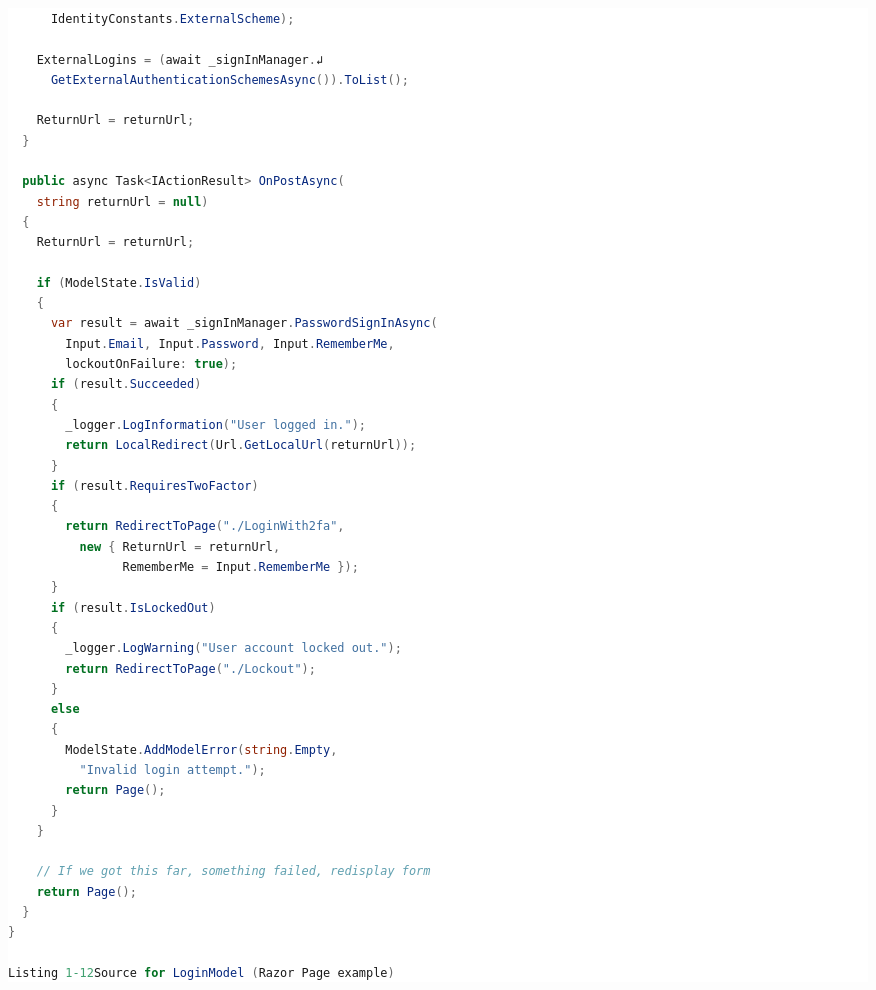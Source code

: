 ```cs
      IdentityConstants.ExternalScheme);

    ExternalLogins = (await _signInManager.↲
      GetExternalAuthenticationSchemesAsync()).ToList();

    ReturnUrl = returnUrl;
  }

  public async Task<IActionResult> OnPostAsync(
    string returnUrl = null)
  {
    ReturnUrl = returnUrl;

    if (ModelState.IsValid)
    {
      var result = await _signInManager.PasswordSignInAsync(
        Input.Email, Input.Password, Input.RememberMe,
        lockoutOnFailure: true);
      if (result.Succeeded)
      {
        _logger.LogInformation("User logged in.");
        return LocalRedirect(Url.GetLocalUrl(returnUrl));
      }
      if (result.RequiresTwoFactor)
      {
        return RedirectToPage("./LoginWith2fa",
          new { ReturnUrl = returnUrl,
                RememberMe = Input.RememberMe });
      }
      if (result.IsLockedOut)
      {
        _logger.LogWarning("User account locked out.");
        return RedirectToPage("./Lockout");
      }
      else
      {
        ModelState.AddModelError(string.Empty,
          "Invalid login attempt.");
        return Page();
      }
    }

    // If we got this far, something failed, redisplay form
    return Page();
  }
}

Listing 1-12Source for LoginModel (Razor Page example)

```
